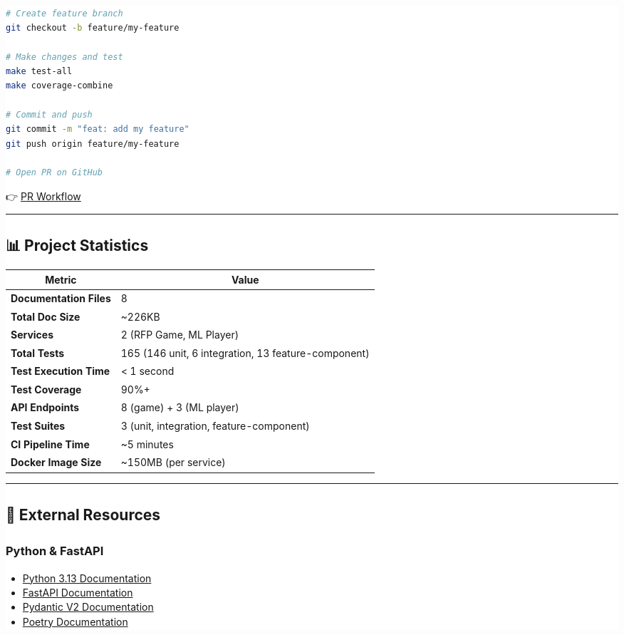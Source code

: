 ```bash
# Create feature branch
git checkout -b feature/my-feature

# Make changes and test
make test-all
make coverage-combine

# Commit and push
git commit -m "feat: add my feature"
git push origin feature/my-feature

# Open PR on GitHub
```

👉 [PR Workflow](CI_CD.md#pull-request-workflow)

---

## 📊 Project Statistics

| Metric | Value |
|--------|-------|
| **Documentation Files** | 8 |
| **Total Doc Size** | ~226KB |
| **Services** | 2 (RFP Game, ML Player) |
| **Total Tests** | 165 (146 unit, 6 integration, 13 feature-component) |
| **Test Execution Time** | < 1 second |
| **Test Coverage** | 90%+ |
| **API Endpoints** | 8 (game) + 3 (ML player) |
| **Test Suites** | 3 (unit, integration, feature-component) |
| **CI Pipeline Time** | ~5 minutes |
| **Docker Image Size** | ~150MB (per service) |

---

## 🔗 External Resources

### Python & FastAPI

- [Python 3.13 Documentation](https://docs.python.org/3.13/)
- [FastAPI Documentation](https://fastapi.tiangolo.com/)
- [Pydantic V2 Documentation](https://docs.pydantic.dev/)
- [Poetry Documentation](https://python-poetry.org/docs/)
